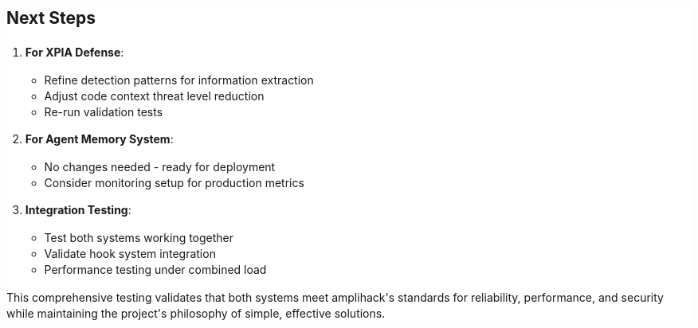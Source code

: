 ## Next Steps

1. **For XPIA Defense**:
   - Refine detection patterns for information extraction
   - Adjust code context threat level reduction
   - Re-run validation tests

2. **For Agent Memory System**:
   - No changes needed - ready for deployment
   - Consider monitoring setup for production metrics

3. **Integration Testing**:
   - Test both systems working together
   - Validate hook system integration
   - Performance testing under combined load

This comprehensive testing validates that both systems meet amplihack's standards for reliability, performance, and security while maintaining the project's philosophy of simple, effective solutions.

